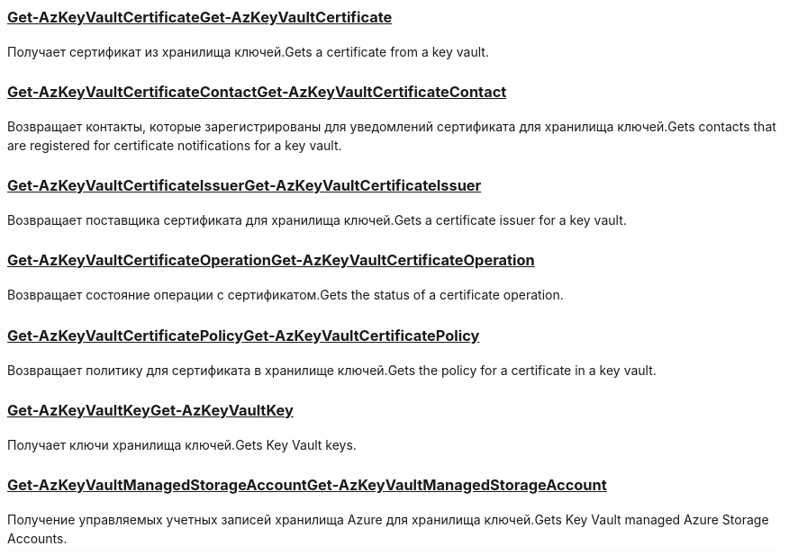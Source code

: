 ### [<span data-ttu-id="cb102-125">Get-AzKeyVaultCertificate</span><span class="sxs-lookup"><span data-stu-id="cb102-125">Get-AzKeyVaultCertificate</span></span>](Get-AzKeyVaultCertificate.md)
<span data-ttu-id="cb102-126">Получает сертификат из хранилища ключей.</span><span class="sxs-lookup"><span data-stu-id="cb102-126">Gets a certificate from a key vault.</span></span>

### [<span data-ttu-id="cb102-127">Get-AzKeyVaultCertificateContact</span><span class="sxs-lookup"><span data-stu-id="cb102-127">Get-AzKeyVaultCertificateContact</span></span>](Get-AzKeyVaultCertificateContact.md)
<span data-ttu-id="cb102-128">Возвращает контакты, которые зарегистрированы для уведомлений сертификата для хранилища ключей.</span><span class="sxs-lookup"><span data-stu-id="cb102-128">Gets contacts that are registered for certificate notifications for a key vault.</span></span>

### [<span data-ttu-id="cb102-129">Get-AzKeyVaultCertificateIssuer</span><span class="sxs-lookup"><span data-stu-id="cb102-129">Get-AzKeyVaultCertificateIssuer</span></span>](Get-AzKeyVaultCertificateIssuer.md)
<span data-ttu-id="cb102-130">Возвращает поставщика сертификата для хранилища ключей.</span><span class="sxs-lookup"><span data-stu-id="cb102-130">Gets a certificate issuer for a key vault.</span></span>

### [<span data-ttu-id="cb102-131">Get-AzKeyVaultCertificateOperation</span><span class="sxs-lookup"><span data-stu-id="cb102-131">Get-AzKeyVaultCertificateOperation</span></span>](Get-AzKeyVaultCertificateOperation.md)
<span data-ttu-id="cb102-132">Возвращает состояние операции с сертификатом.</span><span class="sxs-lookup"><span data-stu-id="cb102-132">Gets the status of a certificate operation.</span></span>

### [<span data-ttu-id="cb102-133">Get-AzKeyVaultCertificatePolicy</span><span class="sxs-lookup"><span data-stu-id="cb102-133">Get-AzKeyVaultCertificatePolicy</span></span>](Get-AzKeyVaultCertificatePolicy.md)
<span data-ttu-id="cb102-134">Возвращает политику для сертификата в хранилище ключей.</span><span class="sxs-lookup"><span data-stu-id="cb102-134">Gets the policy for a certificate in a key vault.</span></span>

### [<span data-ttu-id="cb102-135">Get-AzKeyVaultKey</span><span class="sxs-lookup"><span data-stu-id="cb102-135">Get-AzKeyVaultKey</span></span>](Get-AzKeyVaultKey.md)
<span data-ttu-id="cb102-136">Получает ключи хранилища ключей.</span><span class="sxs-lookup"><span data-stu-id="cb102-136">Gets Key Vault keys.</span></span>

### [<span data-ttu-id="cb102-137">Get-AzKeyVaultManagedStorageAccount</span><span class="sxs-lookup"><span data-stu-id="cb102-137">Get-AzKeyVaultManagedStorageAccount</span></span>](Get-AzKeyVaultManagedStorageAccount.md)
<span data-ttu-id="cb102-138">Получение управляемых учетных записей хранилища Azure для хранилища ключей.</span><span class="sxs-lookup"><span data-stu-id="cb102-138">Gets Key Vault managed Azure Storage Accounts.</span></span>

